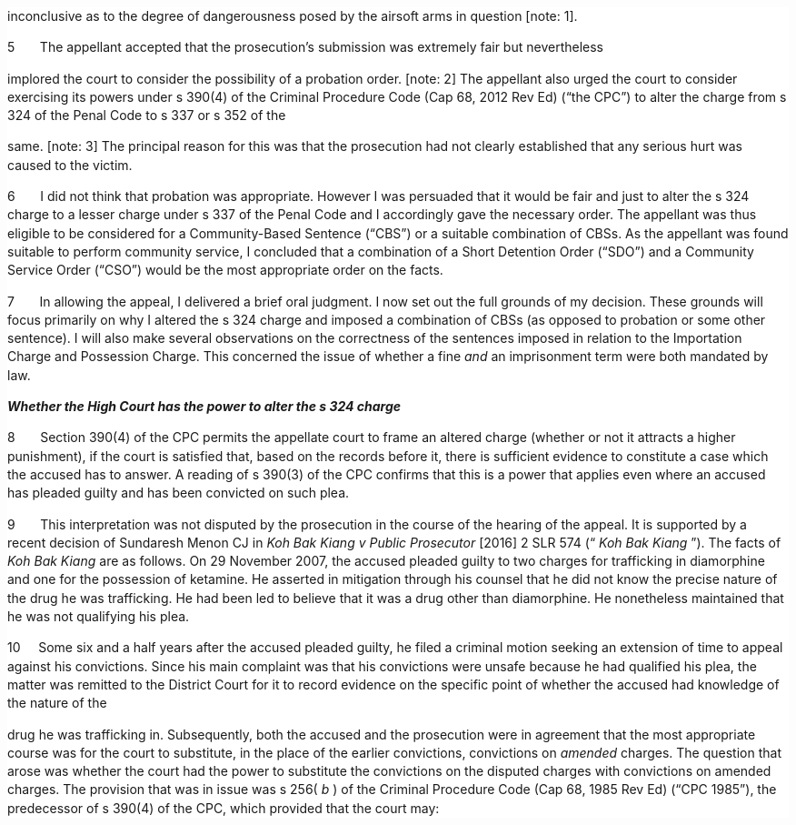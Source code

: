 inconclusive as to the degree of dangerousness posed by the airsoft arms in question [note: 1]. 

5       The appellant accepted that the prosecution’s submission was extremely fair but nevertheless 

implored the court to consider the possibility of a probation order. [note: 2] The appellant also urged the court to consider exercising its powers under s 390(4) of the Criminal Procedure Code (Cap 68, 2012 Rev Ed) (“the CPC”) to alter the charge from s 324 of the Penal Code to s 337 or s 352 of the 

same. [note: 3] The principal reason for this was that the prosecution had not clearly established that any serious hurt was caused to the victim. 

6       I did not think that probation was appropriate. However I was persuaded that it would be fair and just to alter the s 324 charge to a lesser charge under s 337 of the Penal Code and I accordingly gave the necessary order. The appellant was thus eligible to be considered for a Community-Based Sentence (“CBS”) or a suitable combination of CBSs. As the appellant was found suitable to perform community service, I concluded that a combination of a Short Detention Order (“SDO”) and a Community Service Order (“CSO”) would be the most appropriate order on the facts. 

7       In allowing the appeal, I delivered a brief oral judgment. I now set out the full grounds of my decision. These grounds will focus primarily on why I altered the s 324 charge and imposed a combination of CBSs (as opposed to probation or some other sentence). I will also make several observations on the correctness of the sentences imposed in relation to the Importation Charge and Possession Charge. This concerned the issue of whether a fine _and_ an imprisonment term were both mandated by law. 

**_Whether the High Court has the power to alter the s 324 charge_** 

8       Section 390(4) of the CPC permits the appellate court to frame an altered charge (whether or not it attracts a higher punishment), if the court is satisfied that, based on the records before it, there is sufficient evidence to constitute a case which the accused has to answer. A reading of s 390(3) of the CPC confirms that this is a power that applies even where an accused has pleaded guilty and has been convicted on such plea. 

9       This interpretation was not disputed by the prosecution in the course of the hearing of the appeal. It is supported by a recent decision of Sundaresh Menon CJ in _Koh Bak Kiang v Public Prosecutor_ <span class="citation">[2016] 2 SLR 574</span> (“ _Koh Bak Kiang_ ”). The facts of _Koh Bak Kiang_ are as follows. On 29 November 2007, the accused pleaded guilty to two charges for trafficking in diamorphine and one for the possession of ketamine. He asserted in mitigation through his counsel that he did not know the precise nature of the drug he was trafficking. He had been led to believe that it was a drug other than diamorphine. He nonetheless maintained that he was not qualifying his plea. 

10     Some six and a half years after the accused pleaded guilty, he filed a criminal motion seeking an extension of time to appeal against his convictions. Since his main complaint was that his convictions were unsafe because he had qualified his plea, the matter was remitted to the District Court for it to record evidence on the specific point of whether the accused had knowledge of the nature of the 


drug he was trafficking in. Subsequently, both the accused and the prosecution were in agreement that the most appropriate course was for the court to substitute, in the place of the earlier convictions, convictions on _amended_ charges. The question that arose was whether the court had the power to substitute the convictions on the disputed charges with convictions on amended charges. The provision that was in issue was s 256( _b_ ) of the Criminal Procedure Code (Cap 68, 1985 Rev Ed) (“CPC 1985”), the predecessor of s 390(4) of the CPC, which provided that the court may: 
